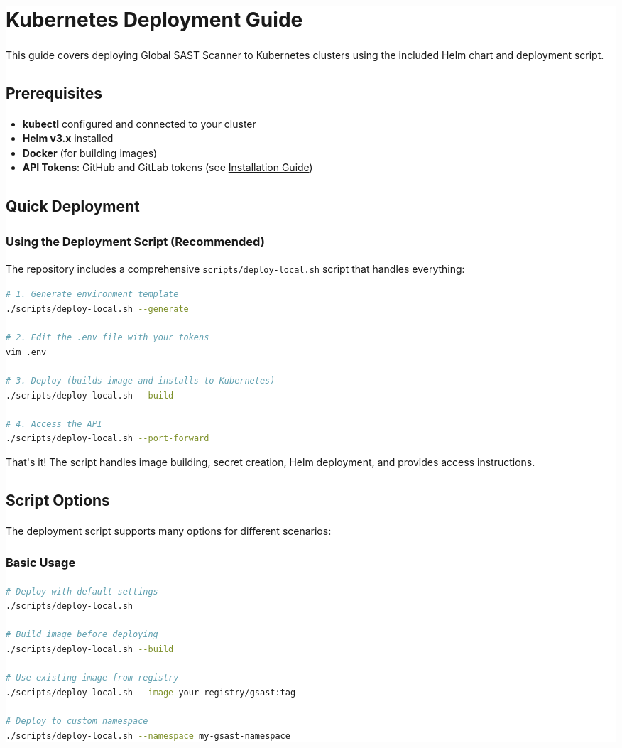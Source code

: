 # Kubernetes Deployment Guide

This guide covers deploying Global SAST Scanner to Kubernetes clusters using the included Helm chart and deployment script.

## Prerequisites

- **kubectl** configured and connected to your cluster
- **Helm v3.x** installed
- **Docker** (for building images)
- **API Tokens**: GitHub and GitLab tokens (see [Installation Guide](installation.md))

## Quick Deployment

### Using the Deployment Script (Recommended)

The repository includes a comprehensive `scripts/deploy-local.sh` script that handles everything:

```bash
# 1. Generate environment template
./scripts/deploy-local.sh --generate

# 2. Edit the .env file with your tokens
vim .env

# 3. Deploy (builds image and installs to Kubernetes)
./scripts/deploy-local.sh --build

# 4. Access the API
./scripts/deploy-local.sh --port-forward
```

That's it! The script handles image building, secret creation, Helm deployment, and provides access instructions.

## Script Options

The deployment script supports many options for different scenarios:

### Basic Usage
```bash
# Deploy with default settings
./scripts/deploy-local.sh

# Build image before deploying  
./scripts/deploy-local.sh --build

# Use existing image from registry
./scripts/deploy-local.sh --image your-registry/gsast:tag

# Deploy to custom namespace
./scripts/deploy-local.sh --namespace my-gsast-namespace
```
